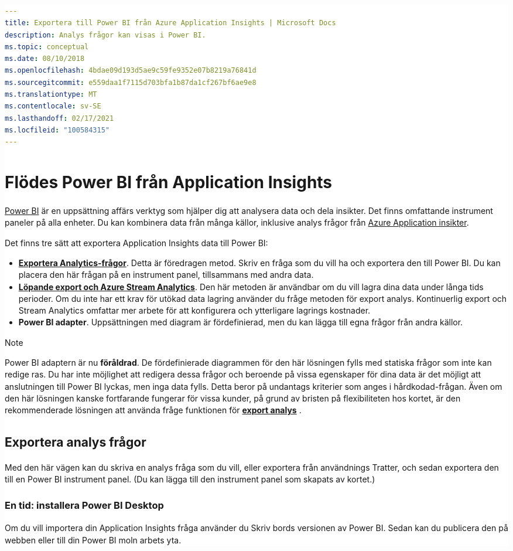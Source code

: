 ```yaml
---
title: Exportera till Power BI från Azure Application Insights | Microsoft Docs
description: Analys frågor kan visas i Power BI.
ms.topic: conceptual
ms.date: 08/10/2018
ms.openlocfilehash: 4bdae09d193d5ae9c59fe9352e07b8219a76841d
ms.sourcegitcommit: e559daa1f7115d703bfa1b87da1cf267bf6ae9e8
ms.translationtype: MT
ms.contentlocale: sv-SE
ms.lasthandoff: 02/17/2021
ms.locfileid: "100584315"
---
```

# <a name="feed-power-bi-from-application-insights"></a>Flödes Power BI från Application Insights
[Power BI](https://www.powerbi.com/) är en uppsättning affärs verktyg som hjälper dig att analysera data och dela insikter. Det finns omfattande instrument paneler på alla enheter. Du kan kombinera data från många källor, inklusive analys frågor från [Azure Application insikter](./app-insights-overview.md).

Det finns tre sätt att exportera Application Insights data till Power BI:

* [**Exportera Analytics-frågor**](#export-analytics-queries). Detta är föredragen metod. Skriv en fråga som du vill ha och exportera den till Power BI. Du kan placera den här frågan på en instrument panel, tillsammans med andra data.
* [**Löpande export och Azure Stream Analytics**](./export-stream-analytics.md). Den här metoden är användbar om du vill lagra dina data under långa tids perioder. Om du inte har ett krav för utökad data lagring använder du fråge metoden för export analys. Kontinuerlig export och Stream Analytics omfattar mer arbete för att konfigurera och ytterligare lagrings kostnader.
* **Power BI adapter**. Uppsättningen med diagram är fördefinierad, men du kan lägga till egna frågor från andra källor.

> [!NOTE]
> Power BI adaptern är nu **föråldrad**. De fördefinierade diagrammen för den här lösningen fylls med statiska frågor som inte kan redige ras. Du har inte möjlighet att redigera dessa frågor och beroende på vissa egenskaper för dina data är det möjligt att anslutningen till Power BI lyckas, men inga data fylls. Detta beror på undantags kriterier som anges i hårdkodad-frågan. Även om den här lösningen kanske fortfarande fungerar för vissa kunder, på grund av bristen på flexibiliteten hos kortet, är den rekommenderade lösningen att använda fråge funktionen för [**export analys**](#export-analytics-queries) .

## <a name="export-analytics-queries"></a>Exportera analys frågor
Med den här vägen kan du skriva en analys fråga som du vill, eller exportera från användnings Tratter, och sedan exportera den till en Power BI instrument panel. (Du kan lägga till den instrument panel som skapats av kortet.)

### <a name="one-time-install-power-bi-desktop"></a>En tid: installera Power BI Desktop
Om du vill importera din Application Insights fråga använder du Skriv bords versionen av Power BI. Sedan kan du publicera den på webben eller till din Power BI moln arbets yta. 
